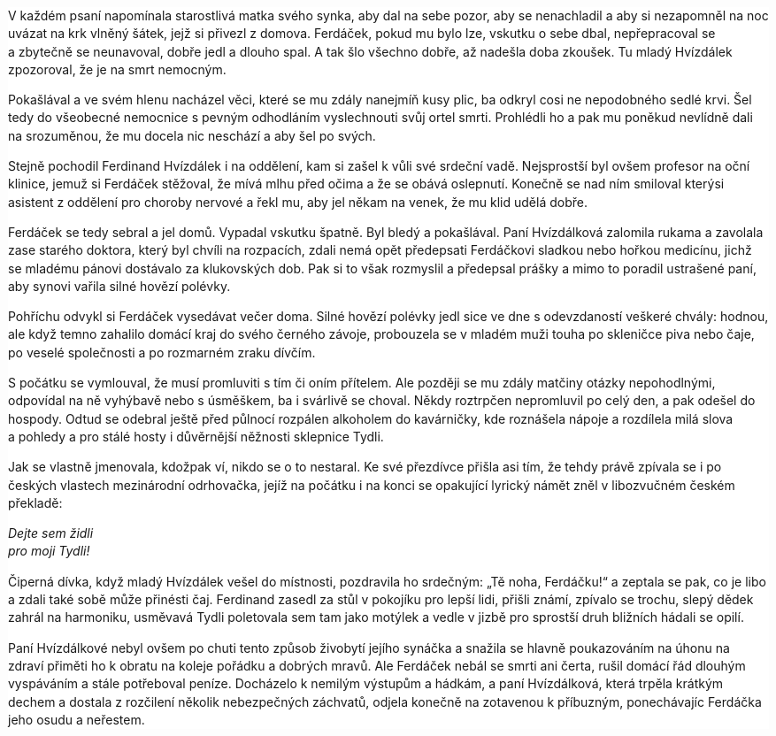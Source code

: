 V každém psaní napomínala starostlivá matka svého synka, aby dal na sebe pozor, aby se nenachladil a aby si nezapomněl na noc uvázat na krk vlněný šátek, jejž si přivezl z domova. Ferdáček, pokud mu bylo lze, vskutku o sebe dbal, nepřepracoval se a zbytečně se neunavoval, dobře jedl a dlouho spal. A tak šlo všechno dobře, až nadešla doba zkoušek. Tu mladý Hvízdálek zpozoroval, že je na smrt nemocným.

Pokašlával a ve svém hlenu nacházel věci, které se mu zdály nanejmíň kusy plic, ba odkryl cosi ne nepodobného sedlé krvi. Šel tedy do všeobecné nemocnice s pevným odhodláním vyslechnouti svůj ortel smrti. Prohlédli ho a pak mu poněkud nevlídně dali na srozuměnou, že mu docela nic neschází a aby šel po svých.

Stejně pochodil Ferdinand Hvízdálek i na oddělení, kam si zašel k vůli své srdeční vadě. Nejsprostší byl ovšem profesor na oční klinice, jemuž si Ferdáček stěžoval, že mívá mlhu před očima a že se obává oslepnutí. Konečně se nad ním smiloval kterýsi asistent z oddělení pro choroby nervové a řekl mu, aby jel někam na venek, že mu klid udělá dobře.

Ferdáček se tedy sebral a jel domů. Vypadal vskutku špatně. Byl bledý a pokašlával. Paní Hvízdálková zalomila rukama a zavolala zase starého doktora, který byl chvíli na rozpacích, zdali nemá opět předepsati Ferdáčkovi sladkou nebo hořkou medicínu, jichž se mladému pánovi dostávalo za klukovských dob. Pak si to však rozmyslil a předepsal prášky a mimo to poradil ustrašené paní, aby synovi vařila silné hovězí polévky.

Pohříchu odvykl si Ferdáček vysedávat večer doma. Silné hovězí polévky jedl sice ve dne s odevzdaností veškeré chvály: hodnou, ale když temno zahalilo domácí kraj do svého černého závoje, probouzela se v mladém muži touha po skleničce piva nebo čaje, po veselé společnosti a po rozmarném zraku dívčím.

S počátku se vymlouval, že musí promluviti s tím či oním přítelem. Ale později se mu zdály matčiny otázky nepohodlnými, odpovídal na ně vyhýbavě nebo s úsměškem, ba i svárlivě se choval. Někdy roztrpčen nepromluvil po celý den, a pak odešel do hospody. Odtud se odebral ještě před půlnocí rozpálen alkoholem do kavárničky, kde roznášela nápoje a rozdílela milá slova a pohledy a pro stálé hosty i důvěrnější něžnosti sklepnice Tydli.

Jak se vlastně jmenovala, kdožpak ví, nikdo se o to nestaral. Ke své přezdívce přišla asi tím, že tehdy právě zpívala se i po českých vlastech mezinárodní odrhovačka, jejíž na počátku i na konci se opakující lyrický námět zněl v libozvučném českém překladě:

</section>

<section>

_Dejte sem židli  
pro moji Tydli!_

</section>

<section>

Čiperná dívka, když mladý Hvízdálek vešel do místnosti, pozdravila ho srdečným: „Tě noha, Ferdáčku!“ a zeptala se pak, co je libo a zdali také sobě může přinésti čaj. Ferdinand zasedl za stůl v pokojíku pro lepší lidi, přišli známí, zpívalo se trochu, slepý dědek zahrál na harmoniku, usměvavá Tydli poletovala sem tam jako motýlek a vedle v jizbě pro sprostší druh bližních hádali se opilí.

Paní Hvízdálkové nebyl ovšem po chuti tento způsob živobytí jejího synáčka a snažila se hlavně poukazováním na úhonu na zdraví přiměti ho k obratu na koleje pořádku a dobrých mravů. Ale Ferdáček nebál se smrti ani čerta, rušil domácí řád dlouhým vyspáváním a stále potřeboval peníze. Docházelo k nemilým výstupům a hádkám, a paní Hvízdálková, která trpěla krátkým dechem a dostala z rozčilení několik nebezpečných záchvatů, odjela konečně na zotavenou k příbuzným, ponechávajíc Ferdáčka jeho osudu a neřestem.
